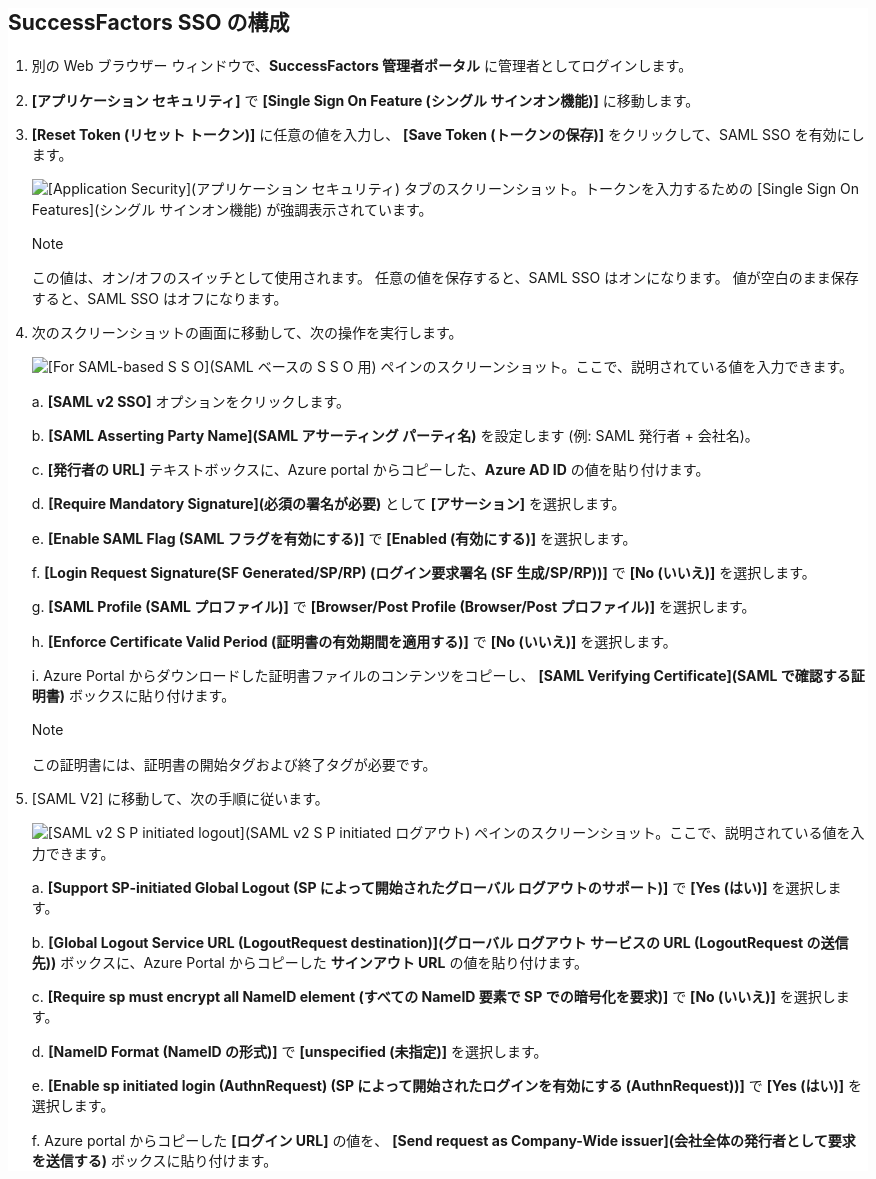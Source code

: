 ## <a name="configure-successfactors-sso"></a>SuccessFactors SSO の構成

1. 別の Web ブラウザー ウィンドウで、**SuccessFactors 管理者ポータル** に管理者としてログインします。

2. **[アプリケーション セキュリティ]** で **[Single Sign On Feature (シングル サインオン機能)]** に移動します。

3. **[Reset Token (リセット トークン)]** に任意の値を入力し、 **[Save Token (トークンの保存)]** をクリックして、SAML SSO を有効にします。

    ![[Application Security]\(アプリケーション セキュリティ\) タブのスクリーンショット。トークンを入力するための [Single Sign On Features]\(シングル サインオン機能\) が強調表示されています。][11]

    > [!NOTE]
    > この値は、オン/オフのスイッチとして使用されます。 任意の値を保存すると、SAML SSO はオンになります。 値が空白のまま保存すると、SAML SSO はオフになります。

4. 次のスクリーンショットの画面に移動して、次の操作を実行します。

    ![[For SAML-based S S O]\(SAML ベースの S S O 用\) ペインのスクリーンショット。ここで、説明されている値を入力できます。][12]
  
    a. **[SAML v2 SSO]** オプションをクリックします。
  
    b. **[SAML Asserting Party Name]\(SAML アサーティング パーティ名\)** を設定します (例: SAML 発行者 + 会社名)。

    c. **[発行者の URL]** テキストボックスに、Azure portal からコピーした、**Azure AD ID** の値を貼り付けます。

    d. **[Require Mandatory Signature]\(必須の署名が必要\)** として **[アサーション]** を選択します。

    e. **[Enable SAML Flag (SAML フラグを有効にする)]** で **[Enabled (有効にする)]** を選択します。

    f. **[Login Request Signature(SF Generated/SP/RP) (ログイン要求署名 (SF 生成/SP/RP))]** で **[No (いいえ)]** を選択します。

    g. **[SAML Profile (SAML プロファイル)]** で **[Browser/Post Profile (Browser/Post プロファイル)]** を選択します。

    h. **[Enforce Certificate Valid Period (証明書の有効期間を適用する)]** で **[No (いいえ)]** を選択します。

    i. Azure Portal からダウンロードした証明書ファイルのコンテンツをコピーし、 **[SAML Verifying Certificate]\(SAML で確認する証明書\)** ボックスに貼り付けます。

    > [!NOTE] 
    > この証明書には、証明書の開始タグおよび終了タグが必要です。

5. [SAML V2] に移動して、次の手順に従います。

    ![[SAML v2 S P initiated logout]\(SAML v2 S P initiated ログアウト\) ペインのスクリーンショット。ここで、説明されている値を入力できます。][13]

    a. **[Support SP-initiated Global Logout (SP によって開始されたグローバル ログアウトのサポート)]** で **[Yes (はい)]** を選択します。

    b. **[Global Logout Service URL (LogoutRequest destination)]\(グローバル ログアウト サービスの URL (LogoutRequest の送信先)\)** ボックスに、Azure Portal からコピーした **サインアウト URL** の値を貼り付けます。

    c. **[Require sp must encrypt all NameID element (すべての NameID 要素で SP での暗号化を要求)]** で **[No (いいえ)]** を選択します。

    d. **[NameID Format (NameID の形式)]** で **[unspecified (未指定)]** を選択します。

    e. **[Enable sp initiated login (AuthnRequest) (SP によって開始されたログインを有効にする (AuthnRequest))]** で **[Yes (はい)]** を選択します。

    f. Azure portal からコピーした **[ログイン URL]** の値を、 **[Send request as Company-Wide issuer]\(会社全体の発行者として要求を送信する\)** ボックスに貼り付けます。


[11]: ./media/successfactors-tutorial/tutorial_successfactors_07.png
[12]: ./media/successfactors-tutorial/tutorial_successfactors_08.png
[13]: ./media/successfactors-tutorial/tutorial_successfactors_09.png
[29]: ./media/successfactors-tutorial/tutorial_successfactors_10.png